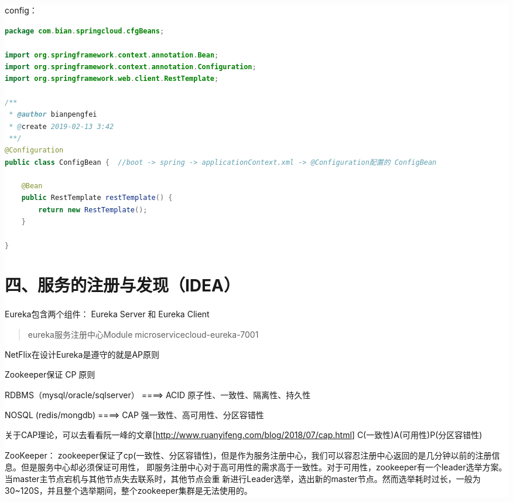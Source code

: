 

config：

```java
package com.bian.springcloud.cfgBeans;

import org.springframework.context.annotation.Bean;
import org.springframework.context.annotation.Configuration;
import org.springframework.web.client.RestTemplate;

/**
 * @author bianpengfei
 * @create 2019-02-13 3:42
 **/
@Configuration
public class ConfigBean {  //boot -> spring -> applicationContext.xml -> @Configuration配置的 ConfigBean

    @Bean
    public RestTemplate restTemplate() {
        return new RestTemplate();
    }

}
```





# 四、服务的注册与发现（IDEA）

Eureka包含两个组件： Eureka Server 和 Eureka Client

>eureka服务注册中心Module   microservicecloud-eureka-7001
>
>

NetFlix在设计Eureka是遵守的就是AP原则

Zookeeper保证 CP 原则

RDBMS（mysql/oracle/sqlserver）  ====> ACID 原子性、一致性、隔离性、持久性

NOSQL (redis/mongdb)  ====> CAP  强一致性、高可用性、分区容错性





关于CAP理论，可以去看看阮一峰的文章[<http://www.ruanyifeng.com/blog/2018/07/cap.html>]
C(一致性)A(可用性)P(分区容错性)

ZooKeeper：
zookeeper保证了cp(一致性、分区容错性)，但是作为服务注册中心，我们可以容忍注册中心返回的是几分钟以前的注册信息。但是服务中心却必须保证可用性，
即服务注册中心对于高可用性的需求高于一致性。对于可用性，zookeeper有一个leader选举方案。当master主节点宕机与其他节点失去联系时，其他节点会重
新进行Leader选举，选出新的master节点。然而选举耗时过长，一般为30~120S，并且整个选举期间，整个zookeeper集群是无法使用的。
